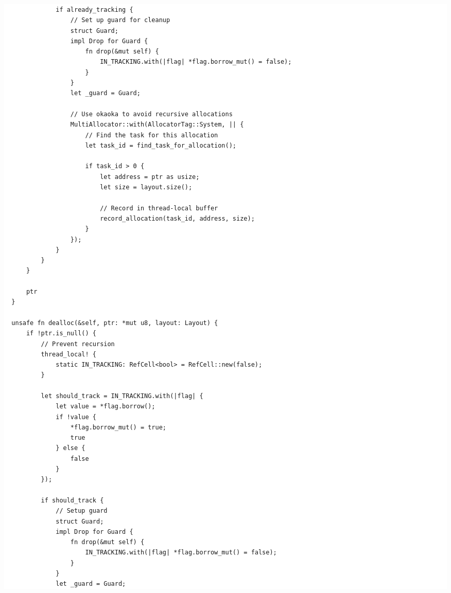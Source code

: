                   if already_tracking {
                      // Set up guard for cleanup
                      struct Guard;
                      impl Drop for Guard {
                          fn drop(&mut self) {
                              IN_TRACKING.with(|flag| *flag.borrow_mut() = false);
                          }
                      }
                      let _guard = Guard;

                      // Use okaoka to avoid recursive allocations
                      MultiAllocator::with(AllocatorTag::System, || {
                          // Find the task for this allocation
                          let task_id = find_task_for_allocation();

                          if task_id > 0 {
                              let address = ptr as usize;
                              let size = layout.size();

                              // Record in thread-local buffer
                              record_allocation(task_id, address, size);
                          }
                      });
                  }
              }
          }

          ptr
      }

      unsafe fn dealloc(&self, ptr: *mut u8, layout: Layout) {
          if !ptr.is_null() {
              // Prevent recursion
              thread_local! {
                  static IN_TRACKING: RefCell<bool> = RefCell::new(false);
              }

              let should_track = IN_TRACKING.with(|flag| {
                  let value = *flag.borrow();
                  if !value {
                      *flag.borrow_mut() = true;
                      true
                  } else {
                      false
                  }
              });

              if should_track {
                  // Setup guard
                  struct Guard;
                  impl Drop for Guard {
                      fn drop(&mut self) {
                          IN_TRACKING.with(|flag| *flag.borrow_mut() = false);
                      }
                  }
                  let _guard = Guard;

